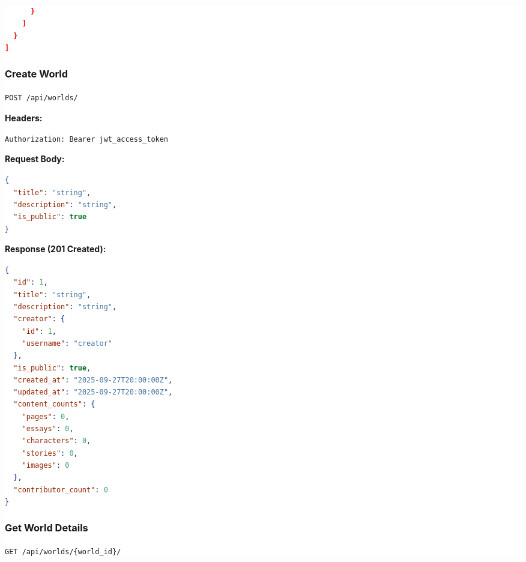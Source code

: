 ```json
      }
    ]
  }
]
```

### Create World
```http
POST /api/worlds/
```

**Headers:**
```
Authorization: Bearer jwt_access_token
```

**Request Body:**
```json
{
  "title": "string",
  "description": "string",
  "is_public": true
}
```

**Response (201 Created):**
```json
{
  "id": 1,
  "title": "string",
  "description": "string",
  "creator": {
    "id": 1,
    "username": "creator"
  },
  "is_public": true,
  "created_at": "2025-09-27T20:00:00Z",
  "updated_at": "2025-09-27T20:00:00Z",
  "content_counts": {
    "pages": 0,
    "essays": 0,
    "characters": 0,
    "stories": 0,
    "images": 0
  },
  "contributor_count": 0
}
```

### Get World Details
```http
GET /api/worlds/{world_id}/
```

